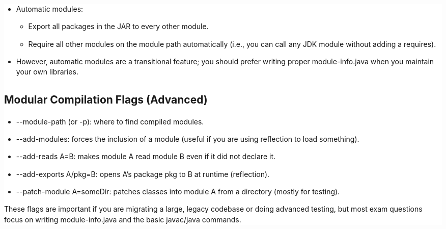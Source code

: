 * Automatic modules:
    * Export all packages in the JAR to every other module.

    * Require all other modules on the module path automatically (i.e., you can call any JDK module without adding a requires).
* However, automatic modules are a transitional feature; you should prefer writing proper module-info.java when you maintain your own libraries.

## Modular Compilation Flags (Advanced)
* --module-path <dirs> (or -p): where to find compiled modules.

* --add-modules: forces the inclusion of a module (useful if you are using reflection to load something).

* --add-reads A=B: makes module A read module B even if it did not declare it.

* --add-exports A/pkg=B: opens A’s package pkg to B at runtime (reflection).

* --patch-module A=someDir: patches classes into module A from a directory (mostly for testing).

These flags are important if you are migrating a large, legacy codebase or doing advanced testing, but most exam questions focus on writing module-info.java and the basic javac/java commands.

